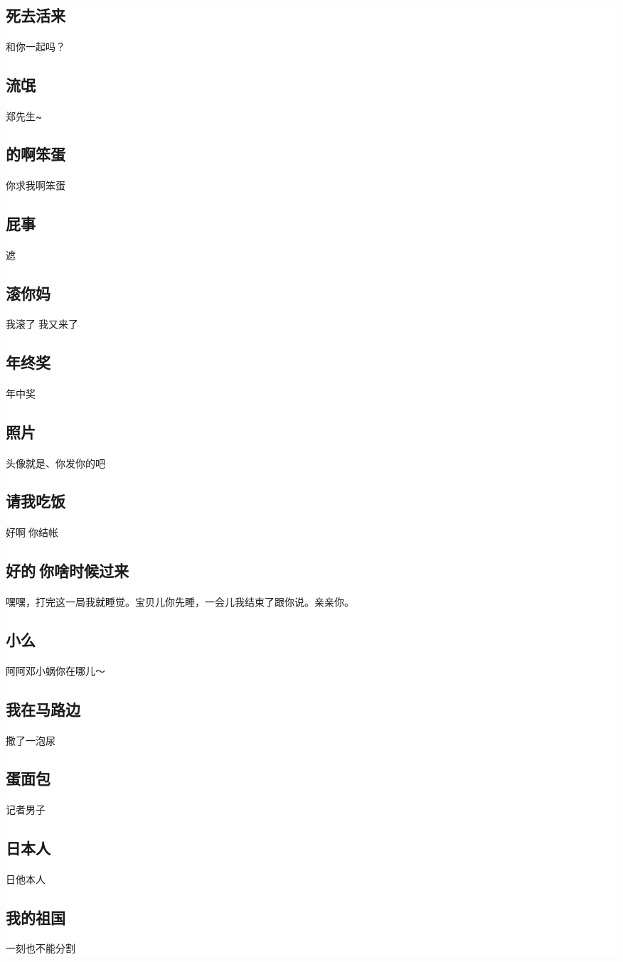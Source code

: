 ## 死去活来
和你一起吗？

## 流氓
郑先生~

## 的啊笨蛋
你求我啊笨蛋

## 屁事
遮

## 滚你妈
我滚了 我又来了

## 年终奖
年中奖

## 照片
头像就是、你发你的吧

## 请我吃饭
好啊 你结帐

## 好的 你啥时候过来
嘿嘿，打完这一局我就睡觉。宝贝儿你先睡，一会儿我结束了跟你说。亲亲你。

## 小么
阿阿邓小蜗你在哪儿〜

## 我在马路边
撒了一泡尿

## 蛋面包
记者男子

## 日本人
日他本人

## 我的祖国
一刻也不能分割
